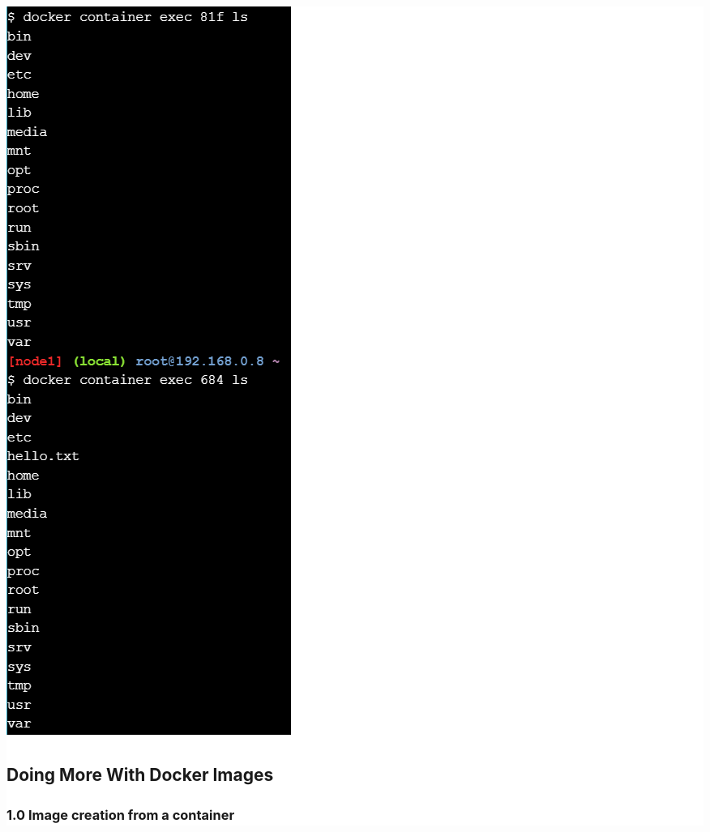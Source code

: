 ![alt text](image-13.png)


## Doing More With Docker Images

### 1.0 Image creation from a container
